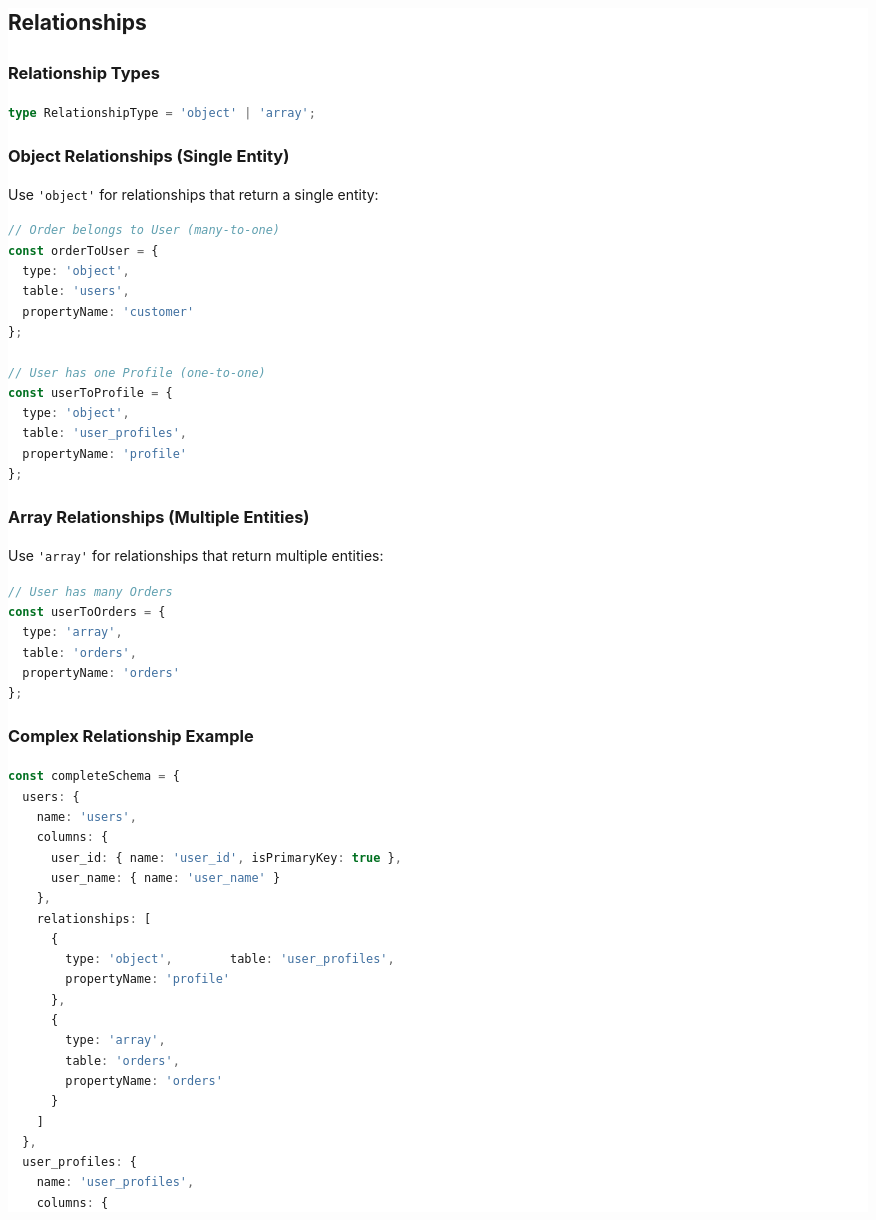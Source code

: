 ## Relationships

### Relationship Types

```typescript
type RelationshipType = 'object' | 'array';
```

### Object Relationships (Single Entity)

Use `'object'` for relationships that return a single entity:

```typescript
// Order belongs to User (many-to-one)
const orderToUser = {
  type: 'object',
  table: 'users',
  propertyName: 'customer'
};

// User has one Profile (one-to-one)
const userToProfile = {
  type: 'object',
  table: 'user_profiles',
  propertyName: 'profile'
};
```

### Array Relationships (Multiple Entities)

Use `'array'` for relationships that return multiple entities:

```typescript
// User has many Orders
const userToOrders = {
  type: 'array',
  table: 'orders',
  propertyName: 'orders'
};
```

### Complex Relationship Example

```typescript
const completeSchema = {
  users: {
    name: 'users',
    columns: {
      user_id: { name: 'user_id', isPrimaryKey: true },
      user_name: { name: 'user_name' }
    },
    relationships: [
      {
        type: 'object',        table: 'user_profiles',
        propertyName: 'profile'
      },
      {
        type: 'array',
        table: 'orders',
        propertyName: 'orders'
      }
    ]
  },
  user_profiles: {
    name: 'user_profiles',
    columns: {
```